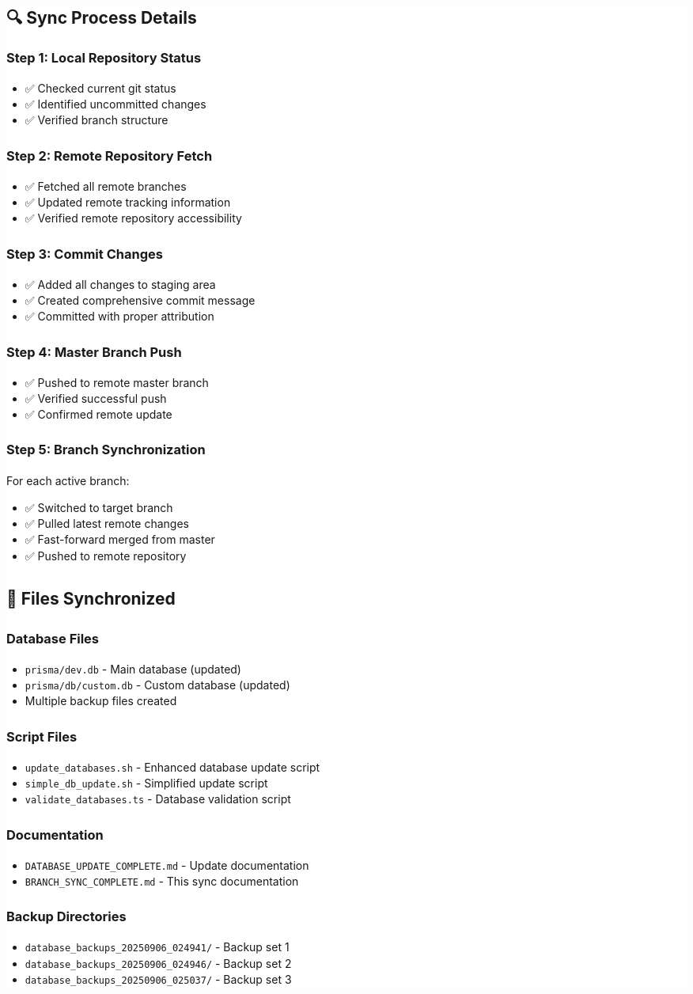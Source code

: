 ## 🔍 Sync Process Details

### Step 1: Local Repository Status
- ✅ Checked current git status
- ✅ Identified uncommitted changes
- ✅ Verified branch structure

### Step 2: Remote Repository Fetch
- ✅ Fetched all remote branches
- ✅ Updated remote tracking information
- ✅ Verified remote repository accessibility

### Step 3: Commit Changes
- ✅ Added all changes to staging area
- ✅ Created comprehensive commit message
- ✅ Committed with proper attribution

### Step 4: Master Branch Push
- ✅ Pushed to remote master branch
- ✅ Verified successful push
- ✅ Confirmed remote update

### Step 5: Branch Synchronization
For each active branch:
- ✅ Switched to target branch
- ✅ Pulled latest remote changes
- ✅ Fast-forward merged from master
- ✅ Pushed to remote repository

## 📁 Files Synchronized

### Database Files
- `prisma/dev.db` - Main database (updated)
- `prisma/db/custom.db` - Custom database (updated)
- Multiple backup files created

### Script Files
- `update_databases.sh` - Enhanced database update script
- `simple_db_update.sh` - Simplified update script
- `validate_databases.ts` - Database validation script

### Documentation
- `DATABASE_UPDATE_COMPLETE.md` - Update documentation
- `BRANCH_SYNC_COMPLETE.md` - This sync documentation

### Backup Directories
- `database_backups_20250906_024941/` - Backup set 1
- `database_backups_20250906_024946/` - Backup set 2
- `database_backups_20250906_025037/` - Backup set 3
